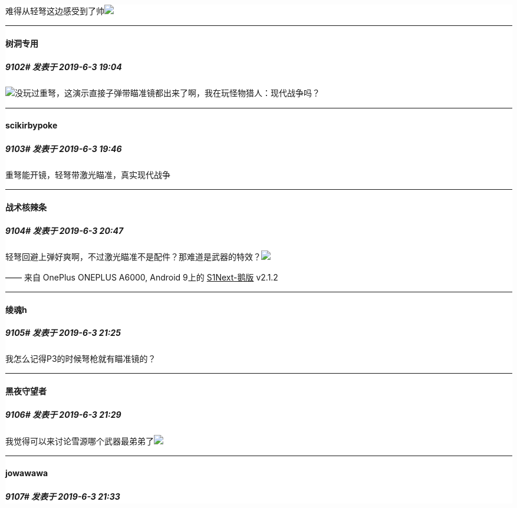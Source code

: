 
难得从轻弩这边感受到了帅<img src="https://static.saraba1st.com/image/smiley/face2017/112.png" referrerpolicy="no-referrer">


-----

####  树洞专用  
##### 9102#       发表于 2019-6-3 19:04


<img src="https://static.saraba1st.com/image/smiley/face2017/001.png" referrerpolicy="no-referrer">没玩过重弩，这演示直接子弹带瞄准镜都出来了啊，我在玩怪物猎人：现代战争吗？


-----

####  scikirbypoke  
##### 9103#       发表于 2019-6-3 19:46


重弩能开镜，轻弩带激光瞄准，真实现代战争


-----

####  战术核辣条  
##### 9104#       发表于 2019-6-3 20:47


轻弩回避上弹好爽啊，不过激光瞄准不是配件？那难道是武器的特效？<img src="https://static.saraba1st.com/image/smiley/face2017/009.gif" referrerpolicy="no-referrer">

—— 来自 OnePlus ONEPLUS A6000, Android 9上的 [S1Next-鹅版](https://github.com/ykrank/S1-Next/releases) v2.1.2


-----

####  绫魂h  
##### 9105#       发表于 2019-6-3 21:25


我怎么记得P3的时候弩枪就有瞄准镜的？


-----

####  黑夜守望者  
##### 9106#       发表于 2019-6-3 21:29


我觉得可以来讨论雪源哪个武器最弟弟了<img src="https://static.saraba1st.com/image/smiley/face2017/001.png" referrerpolicy="no-referrer">


-----

####  jowawawa  
##### 9107#       发表于 2019-6-3 21:33
